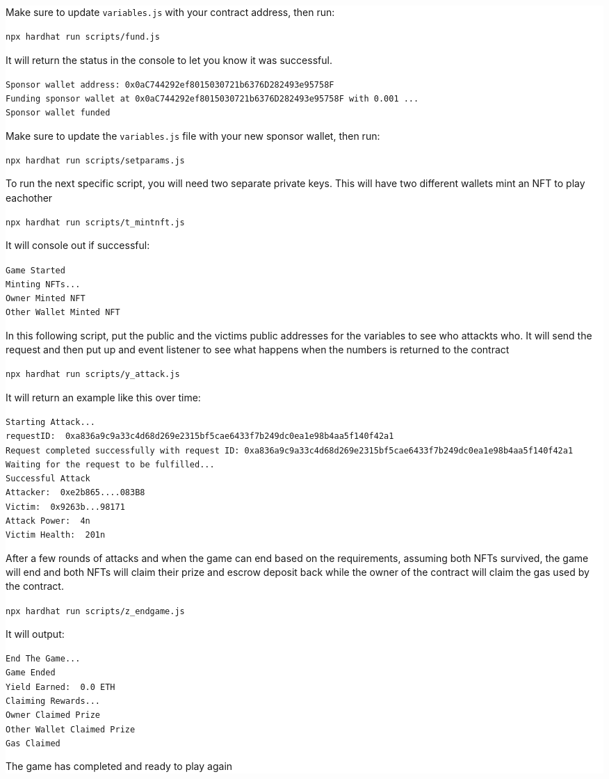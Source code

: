  Make sure to update `variables.js` with your contract address, then run:
 ```
 npx hardhat run scripts/fund.js
 ```
 It will return the status in the console to let you know it was successful.
 ```
 Sponsor wallet address: 0x0aC744292ef8015030721b6376D282493e95758F
Funding sponsor wallet at 0x0aC744292ef8015030721b6376D282493e95758F with 0.001 ...
Sponsor wallet funded
 ```
Make sure to update the `variables.js` file with your new sponsor wallet, then run:

```
npx hardhat run scripts/setparams.js
```
To run the next specific script, you will need two separate private keys.  This will have two different wallets mint an NFT to play eachother
```
npx hardhat run scripts/t_mintnft.js
```
It will console out if successful:
```
Game Started
Minting NFTs...
Owner Minted NFT
Other Wallet Minted NFT
```
In this following script, put the public and the victims public addresses for the variables to see who attackts who.  It will send the request and then put up and event listener to see what happens when the numbers is returned to the contract


```
npx hardhat run scripts/y_attack.js 
```
It will return an example like this over time:
```
Starting Attack...
requestID:  0xa836a9c9a33c4d68d269e2315bf5cae6433f7b249dc0ea1e98b4aa5f140f42a1
Request completed successfully with request ID: 0xa836a9c9a33c4d68d269e2315bf5cae6433f7b249dc0ea1e98b4aa5f140f42a1
Waiting for the request to be fulfilled...
Successful Attack
Attacker:  0xe2b865....083B8
Victim:  0x9263b...98171
Attack Power:  4n
Victim Health:  201n
```

After a few rounds of attacks and when the game can end based on the requirements, assuming both NFTs survived, the game will end and both NFTs will claim their prize and escrow deposit back while the owner of the contract will claim the gas used by the contract.

```
npx hardhat run scripts/z_endgame.js
```

It will output:
```
End The Game...
Game Ended
Yield Earned:  0.0 ETH
Claiming Rewards...
Owner Claimed Prize
Other Wallet Claimed Prize
Gas Claimed
```

The game has completed and ready to play again